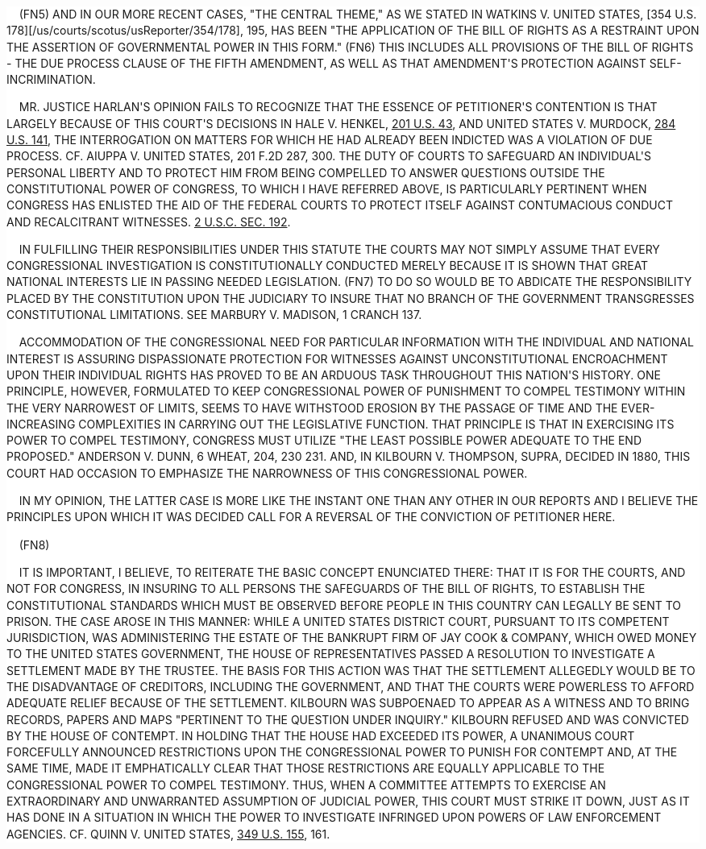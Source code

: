     (FN5)  AND IN OUR MORE RECENT CASES, "THE CENTRAL THEME," AS WE STATED IN WATKINS V. UNITED STATES, [354 U.S. 178][/us/courts/scotus/usReporter/354/178], 195, HAS BEEN "THE APPLICATION OF THE BILL OF RIGHTS AS A RESTRAINT UPON THE ASSERTION OF GOVERNMENTAL POWER IN THIS FORM."  (FN6)  THIS INCLUDES ALL PROVISIONS OF THE BILL OF RIGHTS - THE DUE PROCESS CLAUSE OF THE FIFTH AMENDMENT, AS WELL AS THAT AMENDMENT'S PROTECTION AGAINST SELF-INCRIMINATION.

    MR. JUSTICE HARLAN'S OPINION FAILS TO RECOGNIZE THAT THE ESSENCE OF PETITIONER'S CONTENTION IS THAT LARGELY BECAUSE OF THIS COURT'S DECISIONS IN HALE V. HENKEL, [201 U.S. 43][/us/courts/scotus/usReporter/201/43], AND UNITED STATES V. MURDOCK, [284 U.S. 141][/us/courts/scotus/usReporter/284/141], THE INTERROGATION ON MATTERS FOR WHICH HE HAD ALREADY BEEN INDICTED WAS A VIOLATION OF DUE PROCESS.  CF. AIUPPA V. UNITED STATES, 201 F.2D 287, 300.  THE DUTY OF COURTS TO SAFEGUARD AN INDIVIDUAL'S PERSONAL LIBERTY AND TO PROTECT HIM FROM BEING COMPELLED TO ANSWER QUESTIONS OUTSIDE THE CONSTITUTIONAL POWER OF CONGRESS, TO WHICH I HAVE REFERRED ABOVE, IS PARTICULARLY PERTINENT WHEN CONGRESS HAS ENLISTED THE AID OF THE FEDERAL COURTS TO PROTECT ITSELF AGAINST CONTUMACIOUS CONDUCT AND RECALCITRANT WITNESSES.  [2 U.S.C.  SEC. 192][/us/usc/t2/s192].

    IN FULFILLING THEIR RESPONSIBILITIES UNDER THIS STATUTE THE COURTS MAY NOT SIMPLY ASSUME THAT EVERY CONGRESSIONAL INVESTIGATION IS CONSTITUTIONALLY CONDUCTED MERELY BECAUSE IT IS SHOWN THAT GREAT NATIONAL INTERESTS LIE IN PASSING NEEDED LEGISLATION.  (FN7)  TO DO SO WOULD BE TO ABDICATE THE RESPONSIBILITY PLACED BY THE CONSTITUTION UPON THE JUDICIARY TO INSURE THAT NO BRANCH OF THE GOVERNMENT TRANSGRESSES CONSTITUTIONAL LIMITATIONS.  SEE MARBURY V. MADISON, 1 CRANCH 137.

    ACCOMMODATION OF THE CONGRESSIONAL NEED FOR PARTICULAR INFORMATION WITH THE INDIVIDUAL AND NATIONAL INTEREST IS ASSURING DISPASSIONATE PROTECTION FOR WITNESSES AGAINST UNCONSTITUTIONAL ENCROACHMENT UPON THEIR INDIVIDUAL RIGHTS HAS PROVED TO BE AN ARDUOUS TASK THROUGHOUT THIS NATION'S HISTORY.  ONE PRINCIPLE, HOWEVER, FORMULATED TO KEEP CONGRESSIONAL POWER OF PUNISHMENT TO COMPEL TESTIMONY WITHIN THE VERY NARROWEST OF LIMITS, SEEMS TO HAVE WITHSTOOD EROSION BY THE PASSAGE OF TIME AND THE EVER-INCREASING COMPLEXITIES IN CARRYING OUT THE LEGISLATIVE FUNCTION.  THAT PRINCIPLE IS THAT IN EXERCISING ITS POWER TO COMPEL TESTIMONY, CONGRESS MUST UTILIZE "THE LEAST POSSIBLE POWER ADEQUATE TO THE END PROPOSED."  ANDERSON V. DUNN, 6 WHEAT, 204, 230 231.  AND, IN KILBOURN V. THOMPSON, SUPRA, DECIDED IN 1880, THIS COURT HAD OCCASION TO EMPHASIZE THE NARROWNESS OF THIS CONGRESSIONAL POWER.

    IN MY OPINION, THE LATTER CASE IS MORE LIKE THE INSTANT ONE THAN ANY OTHER IN OUR REPORTS AND I BELIEVE THE PRINCIPLES UPON WHICH IT WAS DECIDED CALL FOR A REVERSAL OF THE CONVICTION OF PETITIONER HERE.

    (FN8)

    IT IS IMPORTANT, I BELIEVE, TO REITERATE THE BASIC CONCEPT ENUNCIATED THERE:  THAT IT IS FOR THE COURTS, AND NOT FOR CONGRESS, IN INSURING TO ALL PERSONS THE SAFEGUARDS OF THE BILL OF RIGHTS, TO ESTABLISH THE CONSTITUTIONAL STANDARDS WHICH MUST BE OBSERVED BEFORE PEOPLE IN THIS COUNTRY CAN LEGALLY BE SENT TO PRISON.  THE CASE AROSE IN THIS MANNER: WHILE A UNITED STATES DISTRICT COURT, PURSUANT TO ITS COMPETENT JURISDICTION, WAS ADMINISTERING THE ESTATE OF THE BANKRUPT FIRM OF JAY COOK & COMPANY, WHICH OWED MONEY TO THE UNITED STATES GOVERNMENT, THE HOUSE OF REPRESENTATIVES PASSED A RESOLUTION TO INVESTIGATE A SETTLEMENT MADE BY THE TRUSTEE.  THE BASIS FOR THIS ACTION WAS THAT THE SETTLEMENT ALLEGEDLY WOULD BE TO THE DISADVANTAGE OF CREDITORS, INCLUDING THE GOVERNMENT, AND THAT THE COURTS WERE POWERLESS TO AFFORD ADEQUATE RELIEF BECAUSE OF THE SETTLEMENT.  KILBOURN WAS SUBPOENAED TO APPEAR AS A WITNESS AND TO BRING RECORDS, PAPERS AND MAPS "PERTINENT TO THE QUESTION UNDER INQUIRY."  KILBOURN REFUSED AND WAS CONVICTED BY THE HOUSE OF CONTEMPT.  IN HOLDING THAT THE HOUSE HAD EXCEEDED ITS POWER, A UNANIMOUS COURT FORCEFULLY ANNOUNCED RESTRICTIONS UPON THE CONGRESSIONAL POWER TO PUNISH FOR CONTEMPT AND, AT THE SAME TIME, MADE IT EMPHATICALLY CLEAR THAT THOSE RESTRICTIONS ARE EQUALLY APPLICABLE TO THE CONGRESSIONAL POWER TO COMPEL TESTIMONY.  THUS, WHEN A COMMITTEE ATTEMPTS TO EXERCISE AN EXTRAORDINARY AND UNWARRANTED ASSUMPTION OF JUDICIAL POWER, THIS COURT MUST STRIKE IT DOWN, JUST AS IT HAS DONE IN A SITUATION IN WHICH THE POWER TO INVESTIGATE INFRINGED UPON POWERS OF LAW ENFORCEMENT AGENCIES.  CF. QUINN V. UNITED STATES, [349 U.S. 155][/us/courts/scotus/usReporter/349/155], 161.


[/us/courts/scotus/usReporter/369/599]: https://publicdocs.github.io/go/links?ns=uslm-x&ref=%2Fus%2Fcourts%2Fscotus%2FusReporter%2F369%2F599
[/us/usc/t2/s192]: https://publicdocs.github.io/go/links?ns=uslm&ref=%2Fus%2Fusc%2Ft2%2Fs192
[/us/usc/t2/s192]: https://publicdocs.github.io/go/links?ns=uslm&ref=%2Fus%2Fusc%2Ft2%2Fs192
[/us/courts/scotus/usReporter/365/866]: https://publicdocs.github.io/go/links?ns=uslm-x&ref=%2Fus%2Fcourts%2Fscotus%2FusReporter%2F365%2F866
[/us/courts/scotus/usReporter/201/43]: https://publicdocs.github.io/go/links?ns=uslm-x&ref=%2Fus%2Fcourts%2Fscotus%2FusReporter%2F201%2F43
[/us/courts/scotus/usReporter/284/141]: https://publicdocs.github.io/go/links?ns=uslm-x&ref=%2Fus%2Fcourts%2Fscotus%2FusReporter%2F284%2F141
[/us/courts/scotus/usReporter/349/155]: https://publicdocs.github.io/go/links?ns=uslm-x&ref=%2Fus%2Fcourts%2Fscotus%2FusReporter%2F349%2F155
[/us/courts/scotus/usReporter/349/190]: https://publicdocs.github.io/go/links?ns=uslm-x&ref=%2Fus%2Fcourts%2Fscotus%2FusReporter%2F349%2F190